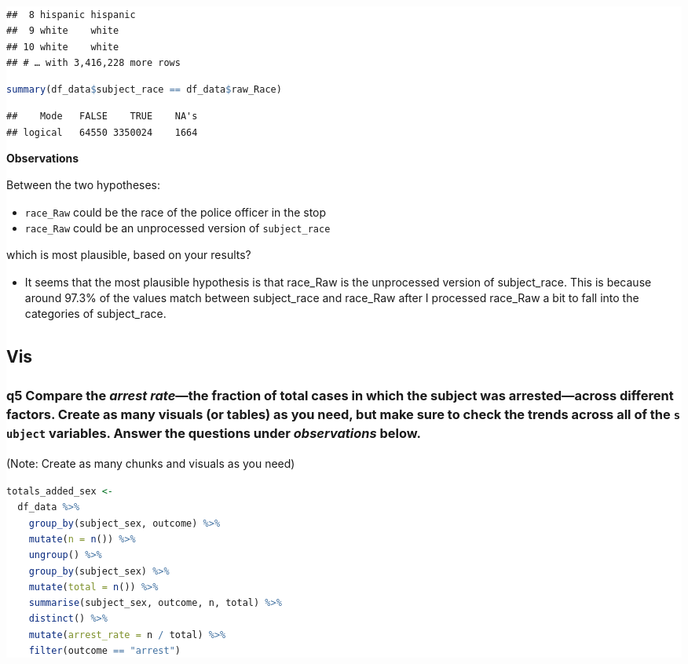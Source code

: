     ##  8 hispanic hispanic    
    ##  9 white    white       
    ## 10 white    white       
    ## # … with 3,416,228 more rows

``` r
summary(df_data$subject_race == df_data$raw_Race)
```

    ##    Mode   FALSE    TRUE    NA's 
    ## logical   64550 3350024    1664

**Observations**

Between the two hypotheses:

- `race_Raw` could be the race of the police officer in the stop
- `race_Raw` could be an unprocessed version of `subject_race`

which is most plausible, based on your results?

- It seems that the most plausible hypothesis is that race_Raw is the
  unprocessed version of subject_race. This is because around 97.3% of
  the values match between subject_race and race_Raw after I processed
  race_Raw a bit to fall into the categories of subject_race.

## Vis



### **q5** Compare the *arrest rate*—the fraction of total cases in which the subject was arrested—across different factors. Create as many visuals (or tables) as you need, but make sure to check the trends across all of the `subject` variables. Answer the questions under *observations* below.

(Note: Create as many chunks and visuals as you need)

``` r
totals_added_sex <-
  df_data %>% 
    group_by(subject_sex, outcome) %>% 
    mutate(n = n()) %>%
    ungroup() %>% 
    group_by(subject_sex) %>% 
    mutate(total = n()) %>% 
    summarise(subject_sex, outcome, n, total) %>% 
    distinct() %>% 
    mutate(arrest_rate = n / total) %>% 
    filter(outcome == "arrest")
```
